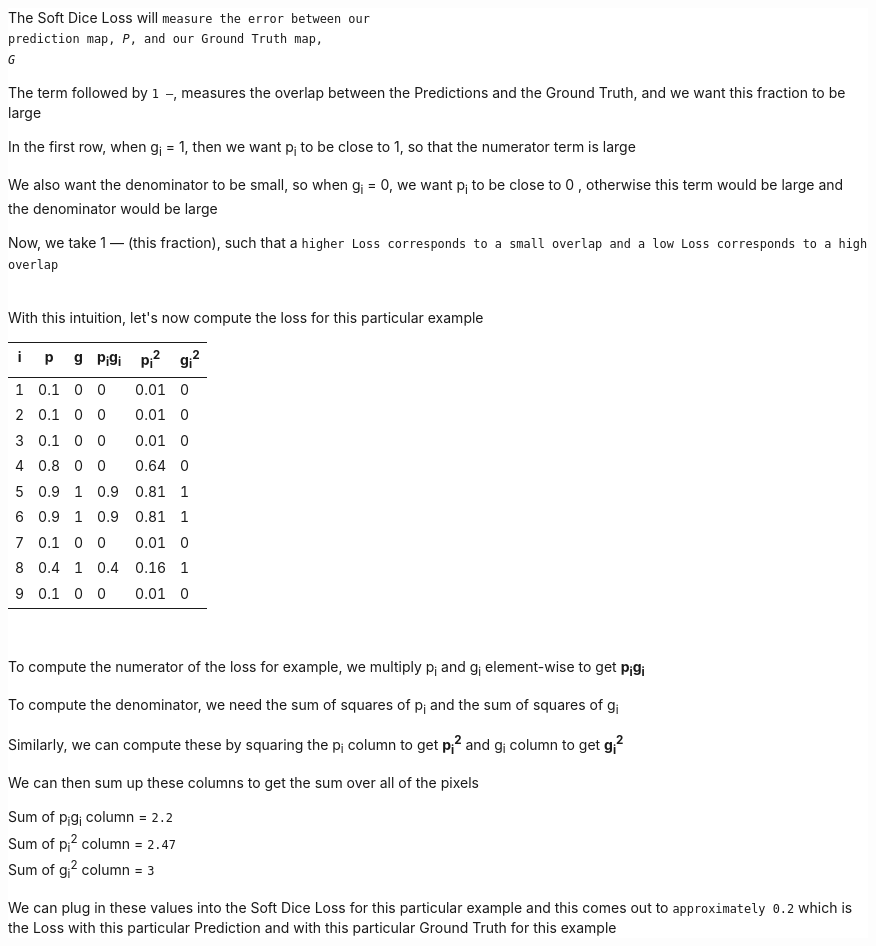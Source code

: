 The Soft Dice Loss will <code>measure the error between our
prediction map, *P*, and our Ground Truth map, *G*</code><br>

The term followed by `1 —`, measures the overlap between the
Predictions and the Ground Truth, and we want this fraction to be
large<br>

In the first row, when g<sub>i</sub> = 1, then we want
p<sub>i</sub> to be close to 1, so that the numerator term is large<br>

We also want the denominator to be small, so when g<sub>i</sub> =
0, we want p<sub>i</sub> to be close to 0 , otherwise this term
would be large and the denominator would be large<br>

Now, we take 1 — (this fraction), such that a `higher Loss
corresponds to a small overlap and a low Loss corresponds to a
high overlap`<br><br>

With this intuition, let's now compute the loss for this
particular example<br>

i | p | g | p<sub>i</sub>g<sub>i</sub> | p<sub>i</sub><sup>2</sup> | g<sub>i</sub><sup>2</sup>
-- | -- | -- | -------------------------- | ------------------------- | -------------------------
1 | 0.1 | 0 | 0 | 0.01 | 0
2 | 0.1 | 0 | 0 | 0.01 | 0
3 | 0.1 | 0 | 0 | 0.01 | 0
4 | 0.8 | 0 | 0 | 0.64 | 0
5 | 0.9 | 1 | 0.9 | 0.81 | 1
6 | 0.9 | 1 | 0.9 | 0.81 | 1
7 | 0.1 | 0 | 0 | 0.01 | 0
8 | 0.4 | 1 | 0.4 | 0.16 | 1
9 | 0.1 | 0 | 0 | 0.01 | 0

<br>

To compute the numerator of the loss for example, we multiply
p<sub>i</sub> and g<sub>i</sub> element-wise to get **p<sub>i</sub>g<sub>i</sub>**<br>

To compute the denominator, we need the sum of squares of
p<sub>i</sub> and the sum of squares of g<sub>i</sub><br>

Similarly, we can compute these by squaring the p<sub>i</sub>
column to get **p<sub>i</sub><sup>2</sup>** and g<sub>i</sub>
column to get **g<sub>i</sub><sup>2</sup>**<br>

We can then sum up these columns to get the sum over all of the
pixels<br>

Sum of p<sub>i</sub>g<sub>i</sub> column = `2.2`<br>
Sum of p<sub>i</sub><sup>2</sup> column = `2.47`<br>
Sum of g<sub>i</sub><sup>2</sup> column = `3`<br>

We can plug in these values into the Soft Dice Loss for this
particular example and this comes out to `approximately 0.2`
which is the Loss with this particular Prediction and with this
particular Ground Truth for this example<br>
